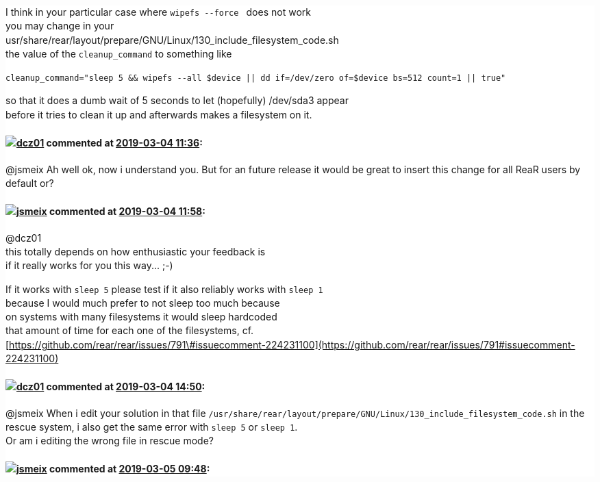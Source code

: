 I think in your particular case where `wipefs --force ` does not work  
you may change in your  
usr/share/rear/layout/prepare/GNU/Linux/130\_include\_filesystem\_code.sh  
the value of the `cleanup_command` to something like

    cleanup_command="sleep 5 && wipefs --all $device || dd if=/dev/zero of=$device bs=512 count=1 || true"

so that it does a dumb wait of 5 seconds to let (hopefully) /dev/sda3
appear  
before it tries to clean it up and afterwards makes a filesystem on it.

#### <img src="https://avatars.githubusercontent.com/u/20817288?v=4" width="50">[dcz01](https://github.com/dcz01) commented at [2019-03-04 11:36](https://github.com/rear/rear/issues/2059#issuecomment-469221460):

@jsmeix Ah well ok, now i understand you. But for an future release it
would be great to insert this change for all ReaR users by default or?

#### <img src="https://avatars.githubusercontent.com/u/1788608?u=925fc54e2ce01551392622446ece427f51e2f0ce&v=4" width="50">[jsmeix](https://github.com/jsmeix) commented at [2019-03-04 11:58](https://github.com/rear/rear/issues/2059#issuecomment-469227186):

@dcz01  
this totally depends on how enthusiastic your feedback is  
if it really works for you this way... ;-)

If it works with `sleep 5` please test if it also reliably works with
`sleep 1`  
because I would much prefer to not sleep too much because  
on systems with many filesystems it would sleep hardcoded  
that amount of time for each one of the filesystems, cf.  
[https://github.com/rear/rear/issues/791\#issuecomment-224231100](https://github.com/rear/rear/issues/791#issuecomment-224231100)

#### <img src="https://avatars.githubusercontent.com/u/20817288?v=4" width="50">[dcz01](https://github.com/dcz01) commented at [2019-03-04 14:50](https://github.com/rear/rear/issues/2059#issuecomment-469279659):

@jsmeix When i edit your solution in that file
`/usr/share/rear/layout/prepare/GNU/Linux/130_include_filesystem_code.sh`
in the rescue system, i also get the same error with `sleep 5` or
`sleep 1`.  
Or am i editing the wrong file in rescue mode?

#### <img src="https://avatars.githubusercontent.com/u/1788608?u=925fc54e2ce01551392622446ece427f51e2f0ce&v=4" width="50">[jsmeix](https://github.com/jsmeix) commented at [2019-03-05 09:48](https://github.com/rear/rear/issues/2059#issuecomment-469613633):

